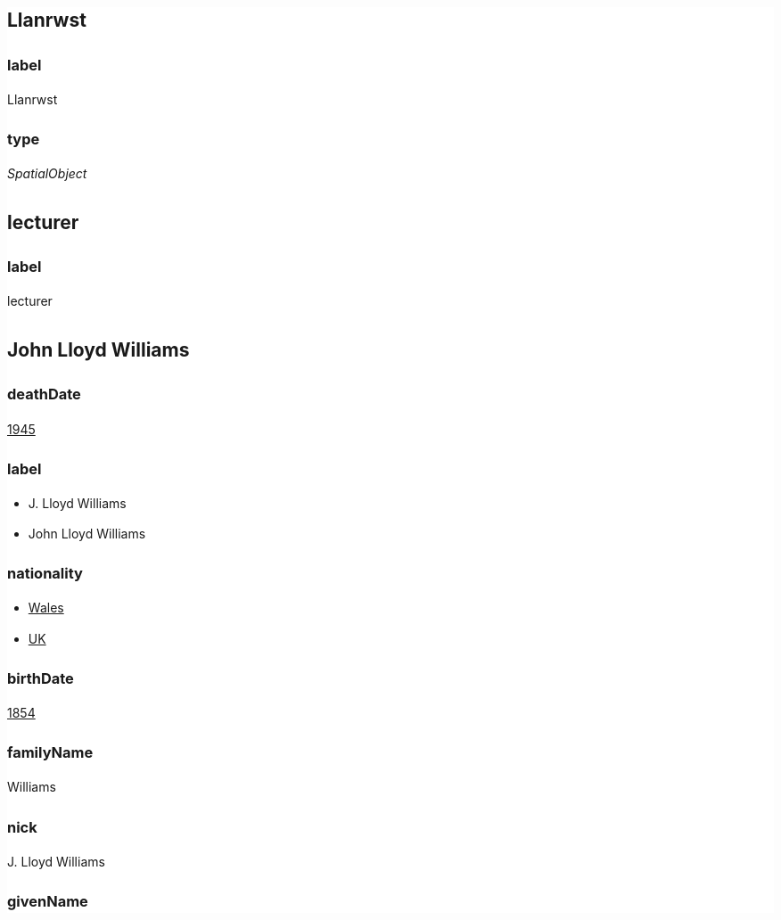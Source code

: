 ## Llanrwst

### label


Llanrwst

### type


*SpatialObject*

## lecturer

### label


lecturer

## John Lloyd Williams

### deathDate


[1945](#1945)

### label

 - J. Lloyd Williams

 - John Lloyd Williams

### nationality

 - [Wales](#Wales)

 - [UK](#UK)

### birthDate


[1854](#1854)

### familyName


Williams

### nick


J. Lloyd Williams

### givenName
